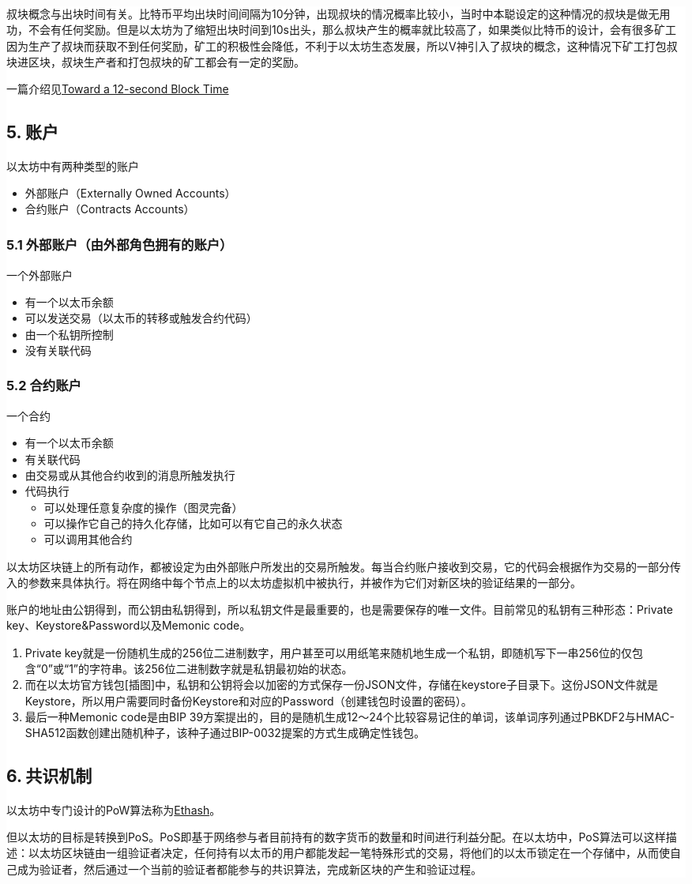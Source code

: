 
叔块概念与出块时间有关。比特币平均出块时间间隔为10分钟，出现叔块的情况概率比较小，当时中本聪设定的这种情况的叔块是做无用功，不会有任何奖励。但是以太坊为了缩短出块时间到10s出头，那么叔块产生的概率就比较高了，如果类似比特币的设计，会有很多矿工因为生产了叔块而获取不到任何奖励，矿工的积极性会降低，不利于以太坊生态发展，所以V神引入了叔块的概念，这种情况下矿工打包叔块进区块，叔块生产者和打包叔块的矿工都会有一定的奖励。

一篇介绍见[Toward a 12-second Block Time](https://blog.ethereum.org/2014/07/11/toward-a-12-second-block-time/)

## 5. 账户

以太坊中有两种类型的账户

- 外部账户（Externally Owned Accounts）
- 合约账户（Contracts Accounts）

### 5.1 外部账户（由外部角色拥有的账户）

一个外部账户

- 有一个以太币余额
- 可以发送交易（以太币的转移或触发合约代码）
- 由一个私钥所控制
- 没有关联代码

### 5.2 合约账户

一个合约

- 有一个以太币余额
- 有关联代码
- 由交易或从其他合约收到的消息所触发执行
- 代码执行
  - 可以处理任意复杂度的操作（图灵完备）
  - 可以操作它自己的持久化存储，比如可以有它自己的永久状态
  - 可以调用其他合约

以太坊区块链上的所有动作，都被设定为由外部账户所发出的交易所触发。每当合约账户接收到交易，它的代码会根据作为交易的一部分传入的参数来具体执行。将在网络中每个节点上的以太坊虚拟机中被执行，并被作为它们对新区块的验证结果的一部分。

账户的地址由公钥得到，而公钥由私钥得到，所以私钥文件是最重要的，也是需要保存的唯一文件。目前常见的私钥有三种形态：Private key、Keystore&Password以及Memonic code。

1. Private key就是一份随机生成的256位二进制数字，用户甚至可以用纸笔来随机地生成一个私钥，即随机写下一串256位的仅包含“0”或“1”的字符串。该256位二进制数字就是私钥最初始的状态。
2. 而在以太坊官方钱包[插图]中，私钥和公钥将会以加密的方式保存一份JSON文件，存储在keystore子目录下。这份JSON文件就是Keystore，所以用户需要同时备份Keystore和对应的Password（创建钱包时设置的密码）。
3. 最后一种Memonic code是由BIP 39方案提出的，目的是随机生成12～24个比较容易记住的单词，该单词序列通过PBKDF2与HMAC-SHA512函数创建出随机种子，该种子通过BIP-0032提案的方式生成确定性钱包。

## 6. 共识机制

以太坊中专门设计的PoW算法称为[Ethash](https://ethfans.org/posts/technical-analysis-of-ethash)。

但以太坊的目标是转换到PoS。PoS即基于网络参与者目前持有的数字货币的数量和时间进行利益分配。在以太坊中，PoS算法可以这样描述：以太坊区块链由一组验证者决定，任何持有以太币的用户都能发起一笔特殊形式的交易，将他们的以太币锁定在一个存储中，从而使自己成为验证者，然后通过一个当前的验证者都能参与的共识算法，完成新区块的产生和验证过程。
